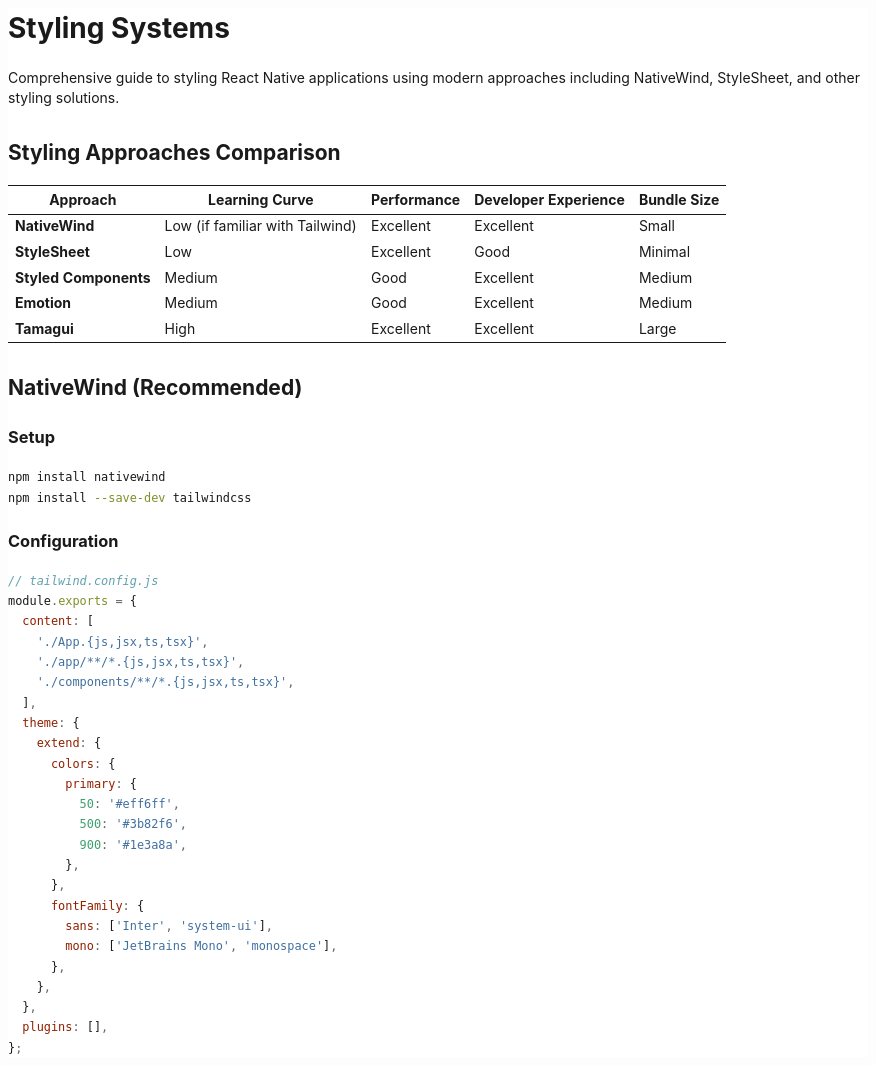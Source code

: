 # Styling Systems

Comprehensive guide to styling React Native applications using modern approaches including NativeWind, StyleSheet, and other styling solutions.

## Styling Approaches Comparison

| Approach              | Learning Curve                  | Performance | Developer Experience | Bundle Size |
| --------------------- | ------------------------------- | ----------- | -------------------- | ----------- |
| **NativeWind**        | Low (if familiar with Tailwind) | Excellent   | Excellent            | Small       |
| **StyleSheet**        | Low                             | Excellent   | Good                 | Minimal     |
| **Styled Components** | Medium                          | Good        | Excellent            | Medium      |
| **Emotion**           | Medium                          | Good        | Excellent            | Medium      |
| **Tamagui**           | High                            | Excellent   | Excellent            | Large       |

## NativeWind (Recommended)

### Setup

```bash
npm install nativewind
npm install --save-dev tailwindcss
```

### Configuration

```javascript
// tailwind.config.js
module.exports = {
  content: [
    './App.{js,jsx,ts,tsx}',
    './app/**/*.{js,jsx,ts,tsx}',
    './components/**/*.{js,jsx,ts,tsx}',
  ],
  theme: {
    extend: {
      colors: {
        primary: {
          50: '#eff6ff',
          500: '#3b82f6',
          900: '#1e3a8a',
        },
      },
      fontFamily: {
        sans: ['Inter', 'system-ui'],
        mono: ['JetBrains Mono', 'monospace'],
      },
    },
  },
  plugins: [],
};
```
